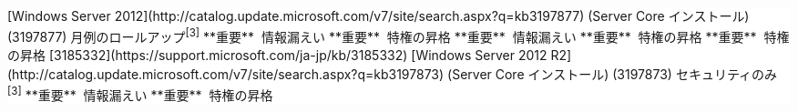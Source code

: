 </td>
</tr>
<tr>
<td style="border:1px solid black;">
[Windows Server 2012](http://catalog.update.microsoft.com/v7/site/search.aspx?q=kb3197877) (Server Core インストール)  
(3197877)  
月例のロールアップ<sup>[3]</sup>

</td>
<td style="border:1px solid black;">
**重要**   
情報漏えい

</td>
<td style="border:1px solid black;">
**重要**   
特権の昇格

</td>
<td style="border:1px solid black;">
**重要**   
情報漏えい

</td>
<td style="border:1px solid black;">
**重要**   
特権の昇格

</td>
<td style="border:1px solid black;">
**重要**   
特権の昇格

</td>
<td style="border:1px solid black;">
[3185332](https://support.microsoft.com/ja-jp/kb/3185332)

</td>
</tr>
<tr>
<td style="border:1px solid black;">
[Windows Server 2012 R2](http://catalog.update.microsoft.com/v7/site/search.aspx?q=kb3197873) (Server Core インストール)  
(3197873)  
セキュリティのみ<sup>[3]</sup>

</td>
<td style="border:1px solid black;">
**重要**   
情報漏えい

</td>
<td style="border:1px solid black;">
**重要**   
特権の昇格
